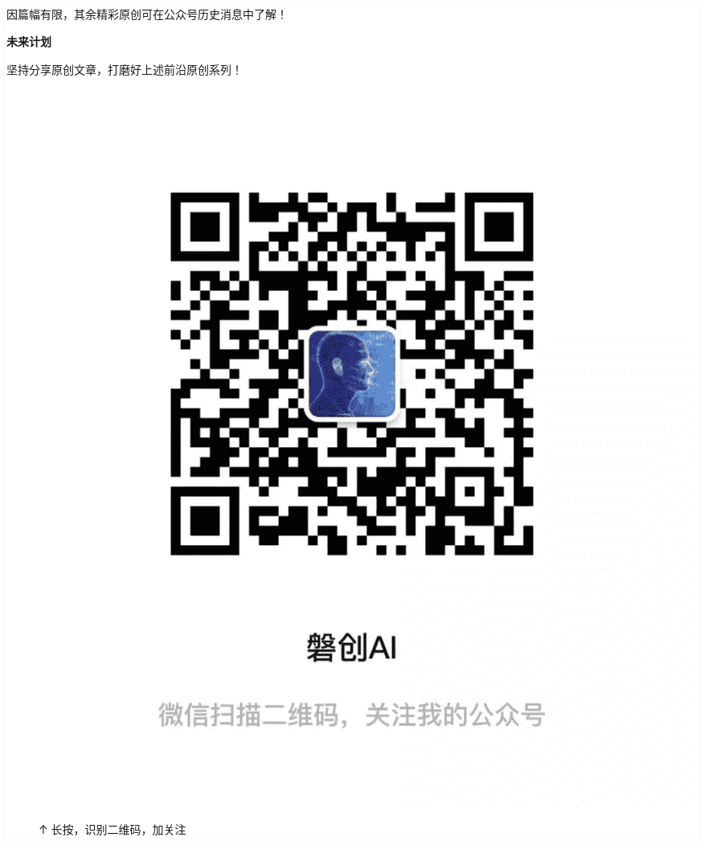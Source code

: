 因篇幅有限，其余精彩原创可在公众号历史消息中了解！

**未来计划**

坚持分享原创文章，打磨好上述前沿原创系列！

![640?wx_fmt=jpeg](../img/bef6189db766db60353712d21623be58.png)

<figure>↑ 长按，识别二维码，加关注</figure>